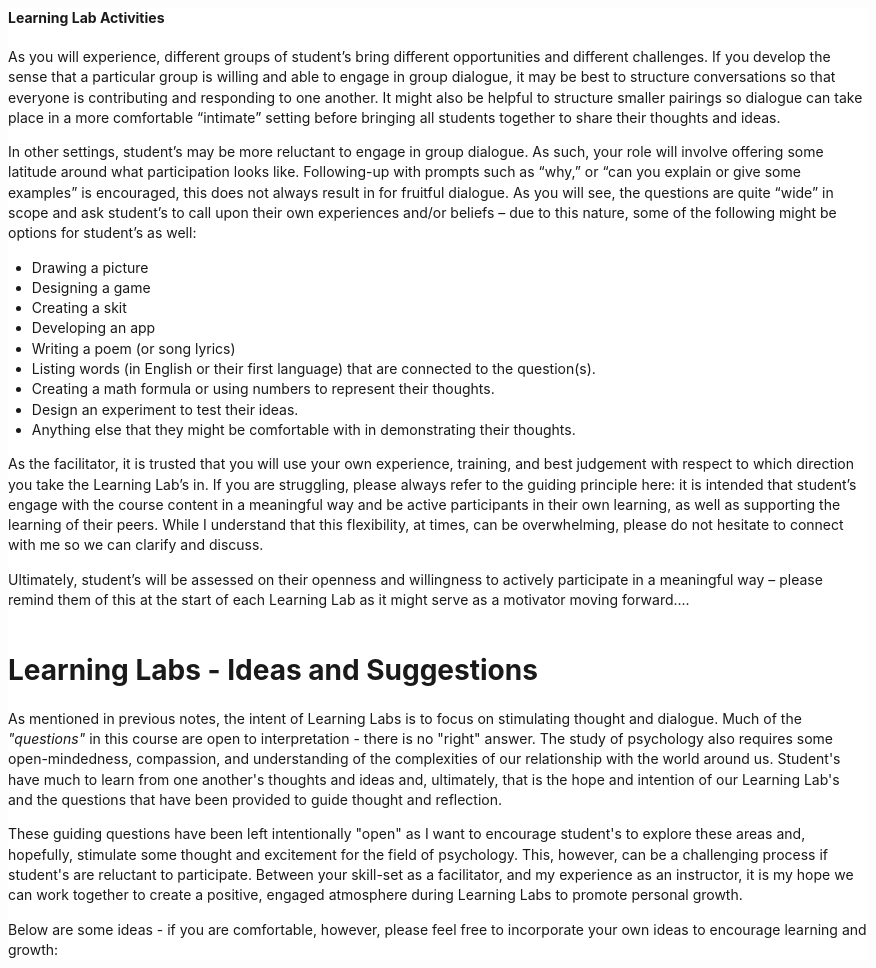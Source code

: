 #### **Learning Lab Activities**

As you will experience, different groups of student’s bring different opportunities and different challenges. If you develop the sense that  a particular group is willing and able to engage in group dialogue, it may be best to structure conversations so that everyone is contributing and responding to one another. It might also be helpful to structure smaller pairings so dialogue can take place in a more comfortable “intimate” setting before bringing all students together to share their thoughts and ideas.

In other settings, student’s may be more reluctant to engage in group dialogue. As such, your role will involve offering some latitude around what participation looks like. Following-up with prompts such as “why,” or “can you explain or give some examples” is encouraged, this does not always result in for fruitful dialogue. As you will see, the questions are quite “wide” in scope and ask student’s to call upon their own experiences and/or beliefs – due to this nature, some of the following might be options for student’s as well:

 - Drawing a picture
 - Designing a game
 - Creating a skit
 - Developing an app
 - Writing a poem (or song lyrics)
 - Listing words (in English or their first language) that are connected to the question(s).
 - Creating a math formula or using numbers to represent their thoughts.
 - Design an experiment to test their ideas.
 - Anything else that they might be comfortable with in demonstrating their thoughts.

As the facilitator, it is trusted that you will use your own experience, training, and best judgement with respect to which direction you take the Learning Lab’s in. If you are struggling, please always refer to the guiding principle here: it is intended that student’s engage with the course content in a meaningful way and be active participants in their own learning, as well as supporting the learning of their peers. While I understand that this flexibility, at times, can be overwhelming, please do not hesitate to connect with me so we can clarify and discuss.

Ultimately, student’s will be assessed on their openness and willingness to actively participate in a meaningful way – please remind them of this at the start of each Learning Lab as it might serve as a motivator moving forward....


# Learning Labs - Ideas and Suggestions

As mentioned in previous notes, the intent of Learning Labs is to focus on stimulating thought and dialogue. Much of the *"questions"* in this course are open to interpretation - there is no "right" answer. The study of psychology also requires some open-mindedness, compassion, and understanding of the complexities of our relationship with the world around us. Student's have much to learn from one another's thoughts and ideas and, ultimately, that is the hope and intention of our Learning Lab's and the questions that have been provided to guide thought and reflection.

These guiding questions have been left intentionally "open" as I want to encourage student's to explore these areas and, hopefully, stimulate some thought and excitement for the field of psychology. This, however, can be a challenging process if student's are reluctant to participate. Between your skill-set as a facilitator, and my experience as an instructor, it is my hope we can work together to create a positive, engaged atmosphere during Learning Labs to promote personal growth.

Below are some ideas - if you are comfortable, however, please feel free to incorporate your own ideas to encourage learning and growth:
